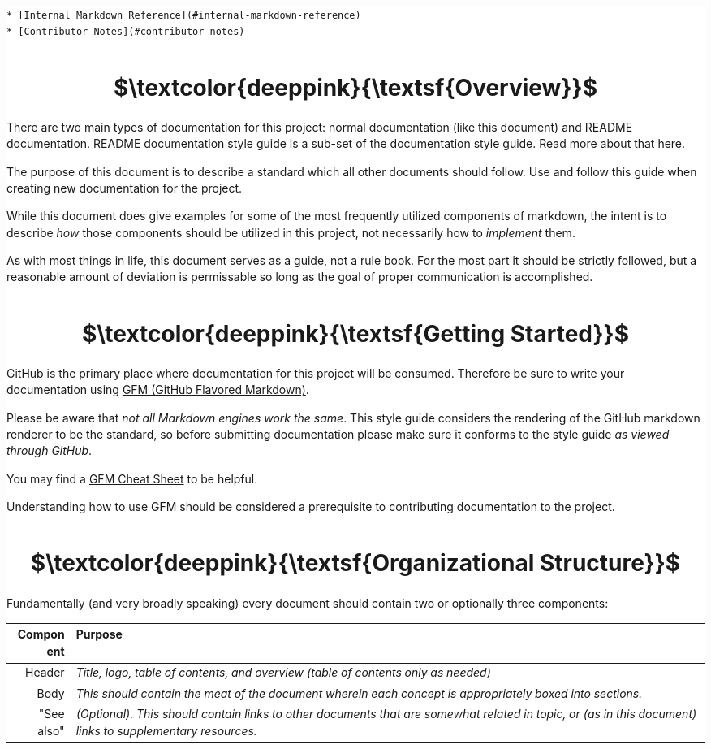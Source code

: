     * [Internal Markdown Reference](#internal-markdown-reference)
    * [Contributor Notes](#contributor-notes)

# <div align="center">$\textcolor{deeppink}{\textsf{Overview}}$</div> </div><a name="overview" />

There are two main types of documentation for this project: normal documentation (like this document) and README documentation. README documentation style guide is a sub-set of the documentation style guide. Read more about that [here](readme-style.md).

The purpose of this document is to describe a standard which all other documents should follow. Use and follow this guide when creating new documentation for the project.

While this document does give examples for some of the most frequently utilized components of markdown, the intent is to describe *how* those components should be utilized in this project, not necessarily how to *implement* them.

As with most things in life, this document serves as a guide, not a rule book. For the most part it should be strictly followed, but a reasonable amount of deviation is permissable so long as the goal of proper communication is accomplished.

# <div align="center">$\textcolor{deeppink}{\textsf{Getting Started}}$ </div><a name="getting-started" />

GitHub is the primary place where documentation for this project will be consumed. Therefore be sure to write your documentation using [GFM (GitHub Flavored Markdown)](https://github.github.com/gfm/).  

Please be aware that *not all Markdown engines work the same*. This style guide considers the rendering of the GitHub markdown renderer to be the standard, so before submitting documentation please make sure it conforms to the style guide _as viewed through GitHub_.

You may find a [GFM Cheat Sheet](https://gist.github.com/roshith-balendran/d50b32f8f7d900c34a7dc00766bcfb9c) to be helpful.

Understanding how to use GFM should be considered a prerequisite to contributing documentation to the project.

# <div align="center">$\textcolor{deeppink}{\textsf{Organizational Structure}}$ </div><a name="structure" />

Fundamentally (and very broadly speaking) every document should contain two or optionally three components:

| Component | Purpose |
| -: | :- |
| Header | _Title, logo, table of contents, and overview (table of contents only as needed)_ |
| Body | _This should contain the meat of the document wherein each concept is appropriately boxed into sections._ |
| "See also" | _(Optional). This should contain links to other documents that are somewhat related in topic, or (as in this document) links to supplementary resources._ |
